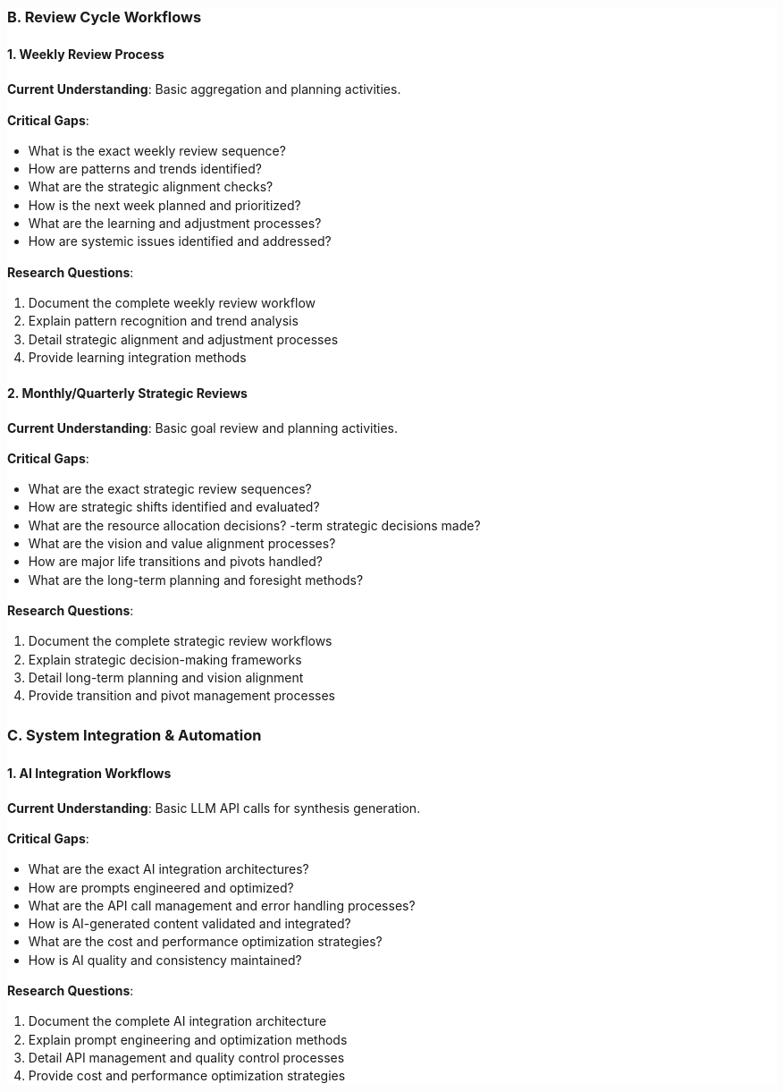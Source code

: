 ### B. Review Cycle Workflows

#### 1. **Weekly Review Process**
**Current Understanding**: Basic aggregation and planning activities.

**Critical Gaps**:
- What is the exact weekly review sequence?
- How are patterns and trends identified?
- What are the strategic alignment checks?
- How is the next week planned and prioritized?
- What are the learning and adjustment processes?
- How are systemic issues identified and addressed?

**Research Questions**:
1. Document the complete weekly review workflow
2. Explain pattern recognition and trend analysis
3. Detail strategic alignment and adjustment processes
4. Provide learning integration methods

#### 2. **Monthly/Quarterly Strategic Reviews**
**Current Understanding**: Basic goal review and planning activities.

**Critical Gaps**:
- What are the exact strategic review sequences?
- How are strategic shifts identified and evaluated?
- What are the resource allocation decisions?
-term strategic decisions made?
- What are the vision and value alignment processes?
- How are major life transitions and pivots handled?
- What are the long-term planning and foresight methods?

**Research Questions**:
1. Document the complete strategic review workflows
2. Explain strategic decision-making frameworks
3. Detail long-term planning and vision alignment
4. Provide transition and pivot management processes

### C. System Integration & Automation

#### 1. **AI Integration Workflows**
**Current Understanding**: Basic LLM API calls for synthesis generation.

**Critical Gaps**:
- What are the exact AI integration architectures?
- How are prompts engineered and optimized?
- What are the API call management and error handling processes?
- How is AI-generated content validated and integrated?
- What are the cost and performance optimization strategies?
- How is AI quality and consistency maintained?

**Research Questions**:
1. Document the complete AI integration architecture
2. Explain prompt engineering and optimization methods
3. Detail API management and quality control processes
4. Provide cost and performance optimization strategies
